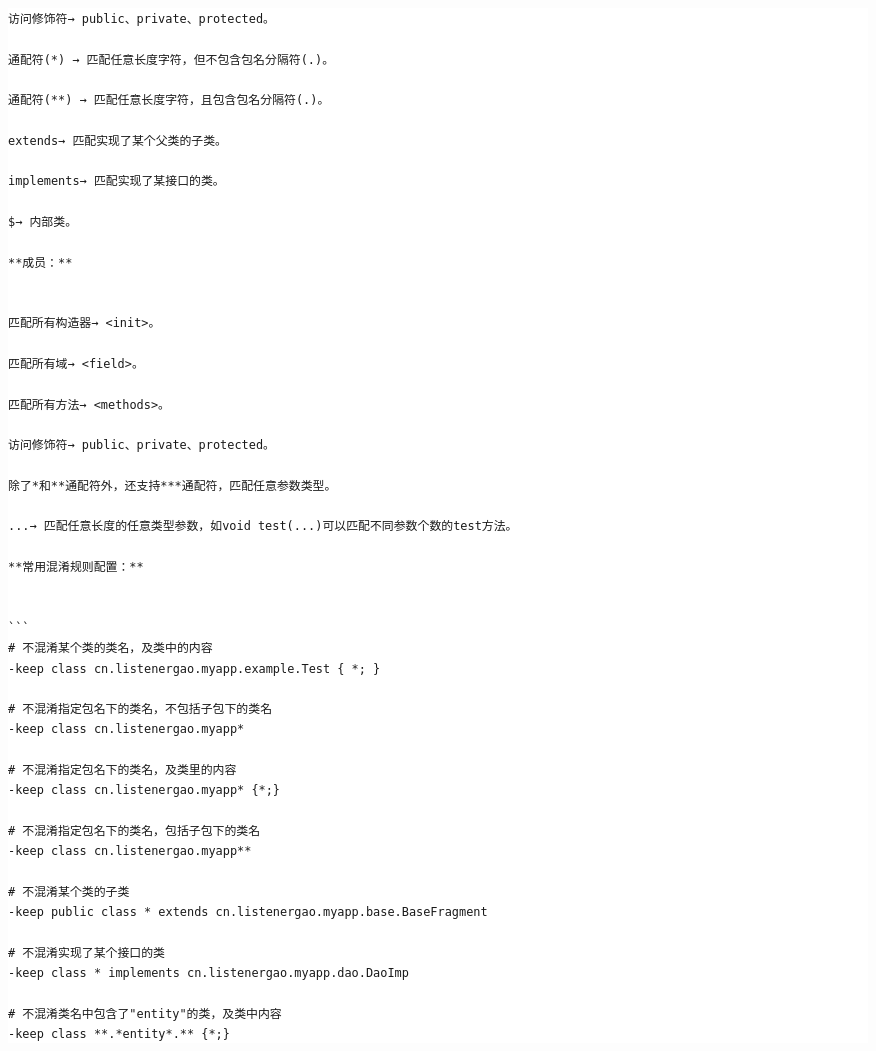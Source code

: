     访问修饰符→ public、private、protected。
    
    通配符(*) → 匹配任意长度字符，但不包含包名分隔符(.)。
    
    通配符(**) → 匹配任意长度字符，且包含包名分隔符(.)。
    
    extends→ 匹配实现了某个父类的子类。
    
    implements→ 匹配实现了某接口的类。
    
    $→ 内部类。
    
    **成员：**
    

    匹配所有构造器→ <init>。
    
    匹配所有域→ <field>。
    
    匹配所有方法→ <methods>。
    
    访问修饰符→ public、private、protected。
    
    除了*和**通配符外，还支持***通配符，匹配任意参数类型。
    
    ...→ 匹配任意长度的任意类型参数，如void test(...)可以匹配不同参数个数的test方法。
    
    **常用混淆规则配置：**
    
    
    ```
    # 不混淆某个类的类名，及类中的内容
    -keep class cn.listenergao.myapp.example.Test { *; }
    
    # 不混淆指定包名下的类名，不包括子包下的类名
    -keep class cn.listenergao.myapp*
    
    # 不混淆指定包名下的类名，及类里的内容
    -keep class cn.listenergao.myapp* {*;}
    
    # 不混淆指定包名下的类名，包括子包下的类名
    -keep class cn.listenergao.myapp**
    
    # 不混淆某个类的子类
    -keep public class * extends cn.listenergao.myapp.base.BaseFragment
    
    # 不混淆实现了某个接口的类
    -keep class * implements cn.listenergao.myapp.dao.DaoImp
    
    # 不混淆类名中包含了"entity"的类，及类中内容
    -keep class **.*entity*.** {*;}
    